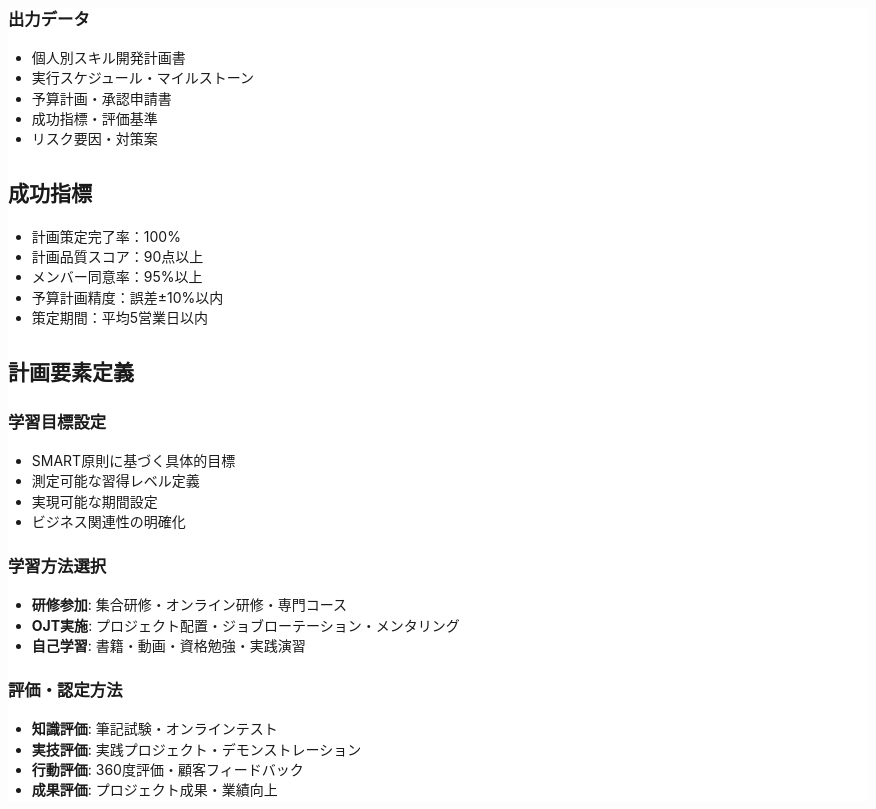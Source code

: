 ### 出力データ
- 個人別スキル開発計画書
- 実行スケジュール・マイルストーン
- 予算計画・承認申請書
- 成功指標・評価基準
- リスク要因・対策案

## 成功指標
- 計画策定完了率：100%
- 計画品質スコア：90点以上
- メンバー同意率：95%以上
- 予算計画精度：誤差±10%以内
- 策定期間：平均5営業日以内

## 計画要素定義
### 学習目標設定
- SMART原則に基づく具体的目標
- 測定可能な習得レベル定義
- 実現可能な期間設定
- ビジネス関連性の明確化

### 学習方法選択
- **研修参加**: 集合研修・オンライン研修・専門コース
- **OJT実施**: プロジェクト配置・ジョブローテーション・メンタリング
- **自己学習**: 書籍・動画・資格勉強・実践演習

### 評価・認定方法
- **知識評価**: 筆記試験・オンラインテスト
- **実技評価**: 実践プロジェクト・デモンストレーション
- **行動評価**: 360度評価・顧客フィードバック
- **成果評価**: プロジェクト成果・業績向上